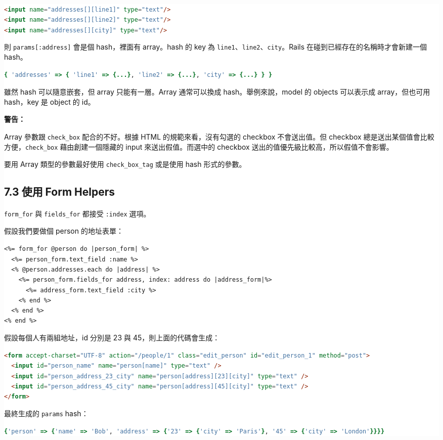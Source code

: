 ```html
<input name="addresses[][line1]" type="text"/>
<input name="addresses[][line2]" type="text"/>
<input name="addresses[][city]" type="text"/>
```

則 `params[:address]` 會是個 hash，裡面有 array。hash 的 key 為 `line1`、`line2`、`city`。Rails 在碰到已經存在的名稱時才會新建一個 hash。

```ruby
{ 'addresses' => { 'line1' => {...}, 'line2' => {...}, 'city' => {...} } }
```

雖然 hash 可以隨意嵌套，但 array 只能有一層。Array 通常可以換成 hash。舉例來說，model 的 objects 可以表示成 array，但也可用 hash，key 是 object 的 id。

__警告：__

Array 參數跟 `check_box` 配合的不好。根據 HTML 的規範來看，沒有勾選的 checkbox 不會送出值。但 checkbox 總是送出某個值會比較方便，`check_box` 藉由創建一個隱藏的 input 來送出假值。而選中的 checkbox 送出的值優先級比較高，所以假值不會影響。

要用 Array 類型的參數最好使用 `check_box_tag` 或是使用 hash 形式的參數。

## 7.3 使用 Form Helpers

`form_for` 與 `fields_for` 都接受 `:index` 選項。

假設我們要做個 person 的地址表單：

```erb
<%= form_for @person do |person_form| %>
  <%= person_form.text_field :name %>
  <% @person.addresses.each do |address| %>
    <%= person_form.fields_for address, index: address do |address_form|%>
      <%= address_form.text_field :city %>
    <% end %>
  <% end %>
<% end %>
```

假設每個人有兩組地址，id 分別是 23 與 45，則上面的代碼會生成：

```html
<form accept-charset="UTF-8" action="/people/1" class="edit_person" id="edit_person_1" method="post">
  <input id="person_name" name="person[name]" type="text" />
  <input id="person_address_23_city" name="person[address][23][city]" type="text" />
  <input id="person_address_45_city" name="person[address][45][city]" type="text" />
</form>
```

最終生成的 `params` hash：

```ruby
{'person' => {'name' => 'Bob', 'address' => {'23' => {'city' => 'Paris'}, '45' => {'city' => 'London'}}}}
```



[fh]: http://edgeguides.rubyonrails.org/form_helpers.html